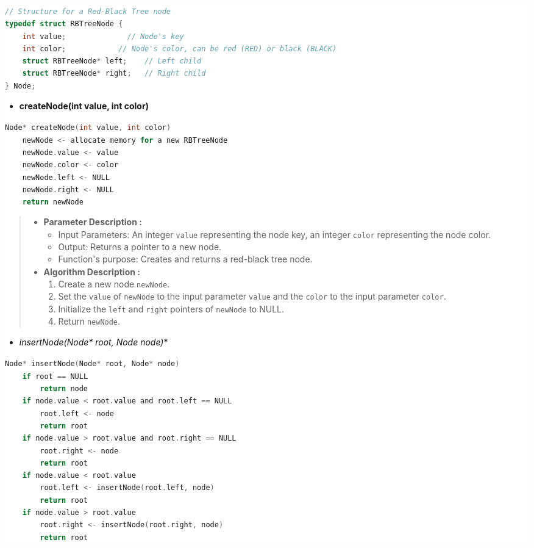 ```c
// Structure for a Red-Black Tree node
typedef struct RBTreeNode {
    int value;              // Node's key
    int color;            // Node's color, can be red (RED) or black (BLACK)
    struct RBTreeNode* left;    // Left child
    struct RBTreeNode* right;   // Right child
} Node;
```



- **createNode(int value, int color)**

```c
Node* createNode(int value, int color)
    newNode <- allocate memory for a new RBTreeNode
    newNode.value <- value
    newNode.color <- color
    newNode.left <- NULL
    newNode.right <- NULL
    return newNode
```

> - **Parameter Description :**
>   - Input Parameters: An integer `value` representing the node key, an integer `color` representing the node color.
>   - Output: Returns a pointer to a new node.
>   - Function's purpose: Creates and returns a red-black tree node.
> - **Algorithm Description :**
>   1. Create a new node `newNode`.
>   2. Set the `value` of `newNode` to the input parameter `value` and the `color` to the input parameter `color`.
>   3. Initialize the `left` and `right` pointers of `newNode` to NULL.
>   4. Return `newNode`.



- **insertNode(Node\* root, Node* node)**

```c
Node* insertNode(Node* root, Node* node)
    if root == NULL
        return node
    if node.value < root.value and root.left == NULL
        root.left <- node
        return root
    if node.value > root.value and root.right == NULL
        root.right <- node
        return root
    if node.value < root.value
        root.left <- insertNode(root.left, node)
        return root
    if node.value > root.value
        root.right <- insertNode(root.right, node)
        return root
```
